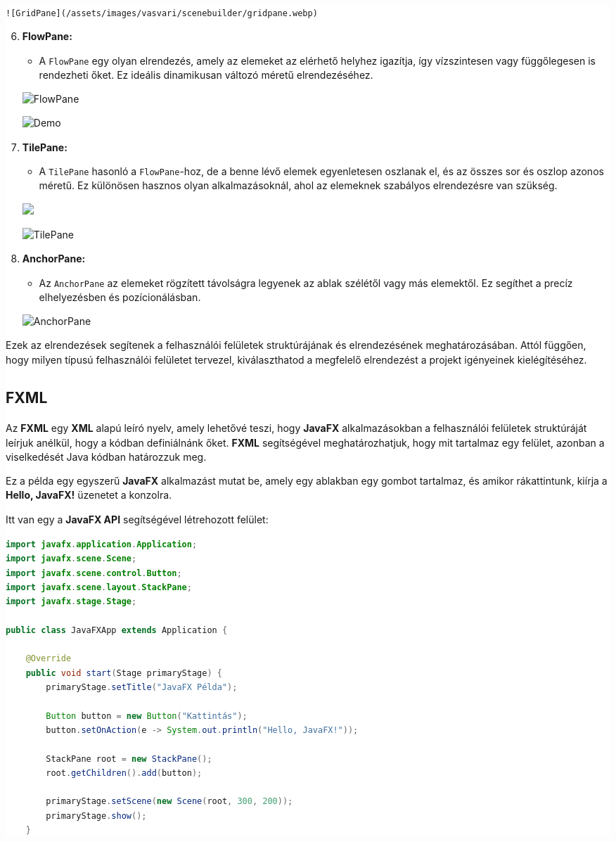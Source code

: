     ![GridPane](/assets/images/vasvari/scenebuilder/gridpane.webp)

6. **FlowPane:**
   - A `FlowPane` egy olyan elrendezés, amely az elemeket az elérhető helyhez igazítja, így vízszintesen vagy függőlegesen is rendezheti őket. Ez ideális dinamikusan változó méretű elrendezéséhez.

   ![FlowPane](/assets/images/vasvari/scenebuilder/flowpane.webp)

   ![Demo](/assets/images/vasvari/scenebuilder/flowpane_demo.gif)

7. **TilePane:**
   - A `TilePane` hasonló a `FlowPane`-hoz, de a benne lévő elemek egyenletesen oszlanak el, és az összes sor és oszlop azonos méretű. Ez különösen hasznos olyan alkalmazásoknál, ahol az elemeknek szabályos elrendezésre van szükség.

   ![](/assets/images/vasvari/scenebuilder/tilepane1.webp)

   ![TilePane](/assets/images/vasvari/scenebuilder/tilepane2.webp)

8. **AnchorPane:**
   - Az `AnchorPane` az elemeket rögzített távolságra legyenek az ablak szélétől vagy más elemektől. Ez segíthet a precíz elhelyezésben és pozícionálásban.

   ![AnchorPane](/assets/images/vasvari/scenebuilder/anchorpane.webp)


Ezek az elrendezések segítenek a felhasználói felületek struktúrájának és elrendezésének meghatározásában. Attól függően, hogy milyen típusú felhasználói felületet tervezel, kiválaszthatod a megfelelő elrendezést a projekt igényeinek kielégítéséhez.

## FXML

Az __FXML__ egy __XML__ alapú leíró nyelv, amely lehetővé teszi, hogy __JavaFX__ alkalmazásokban a felhasználói felületek struktúráját leírjuk anélkül, hogy a kódban definiálnánk őket. __FXML__ segítségével meghatározhatjuk, hogy mit tartalmaz egy felület, azonban a viselkedését Java kódban határozzuk meg.


Ez a példa egy egyszerű __JavaFX__ alkalmazást mutat be, amely egy ablakban egy gombot tartalmaz, és amikor rákattintunk, kiírja a __Hello, JavaFX!__ üzenetet a konzolra.

Itt van egy a __JavaFX API__ segítségével létrehozott felület:

```java
import javafx.application.Application;
import javafx.scene.Scene;
import javafx.scene.control.Button;
import javafx.scene.layout.StackPane;
import javafx.stage.Stage;

public class JavaFXApp extends Application {

    @Override
    public void start(Stage primaryStage) {
        primaryStage.setTitle("JavaFX Példa");

        Button button = new Button("Kattintás");
        button.setOnAction(e -> System.out.println("Hello, JavaFX!"));

        StackPane root = new StackPane();
        root.getChildren().add(button);

        primaryStage.setScene(new Scene(root, 300, 200));
        primaryStage.show();
    }

```